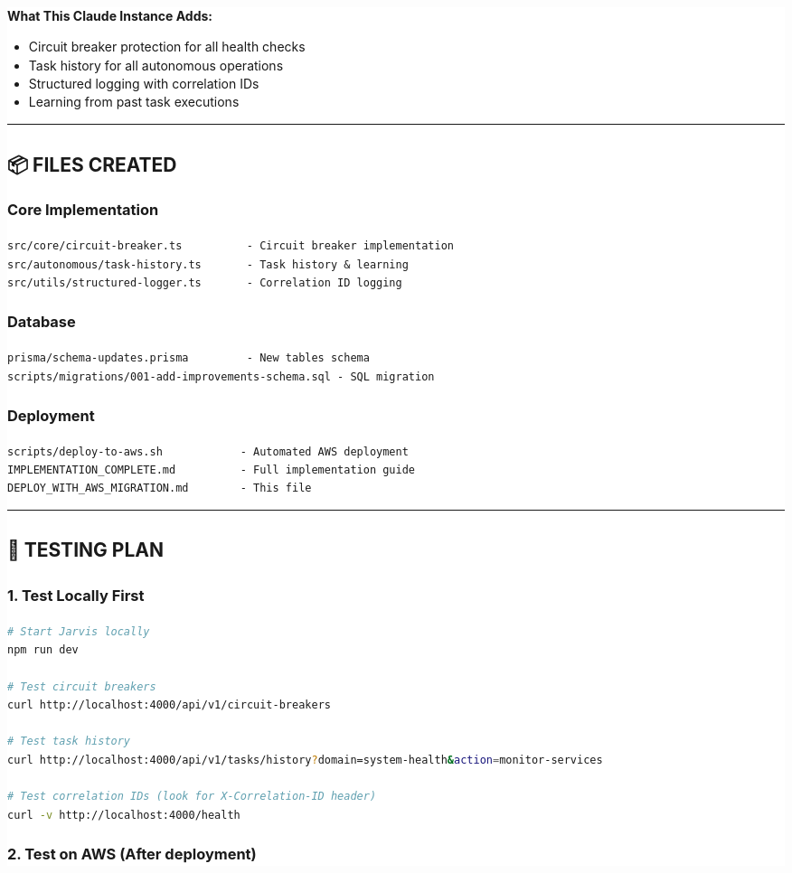 **What This Claude Instance Adds:**
- Circuit breaker protection for all health checks
- Task history for all autonomous operations
- Structured logging with correlation IDs
- Learning from past task executions

---

## 📦 FILES CREATED

### Core Implementation
```
src/core/circuit-breaker.ts          - Circuit breaker implementation
src/autonomous/task-history.ts       - Task history & learning
src/utils/structured-logger.ts       - Correlation ID logging
```

### Database
```
prisma/schema-updates.prisma         - New tables schema
scripts/migrations/001-add-improvements-schema.sql - SQL migration
```

### Deployment
```
scripts/deploy-to-aws.sh            - Automated AWS deployment
IMPLEMENTATION_COMPLETE.md          - Full implementation guide
DEPLOY_WITH_AWS_MIGRATION.md        - This file
```

---

## 🧪 TESTING PLAN

### 1. Test Locally First

```bash
# Start Jarvis locally
npm run dev

# Test circuit breakers
curl http://localhost:4000/api/v1/circuit-breakers

# Test task history
curl http://localhost:4000/api/v1/tasks/history?domain=system-health&action=monitor-services

# Test correlation IDs (look for X-Correlation-ID header)
curl -v http://localhost:4000/health
```

### 2. Test on AWS (After deployment)
